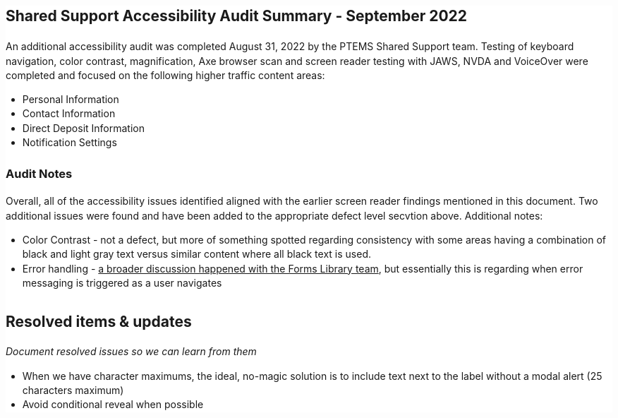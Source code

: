 ## Shared Support Accessibility Audit Summary - September 2022

An additional accessibility audit was completed August 31, 2022 by the PTEMS Shared Support team. Testing of keyboard navigation, color contrast, magnification, Axe browser scan and screen reader testing with JAWS, NVDA and VoiceOver were completed and focused on the following higher traffic content areas:
-   Personal Information
-   Contact Information
-   Direct Deposit Information
-   Notification Settings

### Audit Notes

Overall, all of the accessibility issues identified aligned with the earlier screen reader findings mentioned in this document. Two additional issues were found and have been added to the appropriate defect level secvtion above.  Additional notes:

-   Color Contrast - not a defect, but more of something spotted regarding consistency with some areas having a combination of black and light gray text versus similar content where all black text is used.
-   Error handling -  [a broader discussion happened with the Forms Library team](https://github.com/department-of-veterans-affairs/va-forms-system-core/issues/557), but essentially this is regarding when error messaging is triggered as a user navigates


## Resolved items & updates

_Document resolved issues so we can learn from them_

-   When we have character maximums, the ideal, no-magic solution is to include text next to the label without a modal alert (25 characters maximum)
-   Avoid conditional reveal when possible

